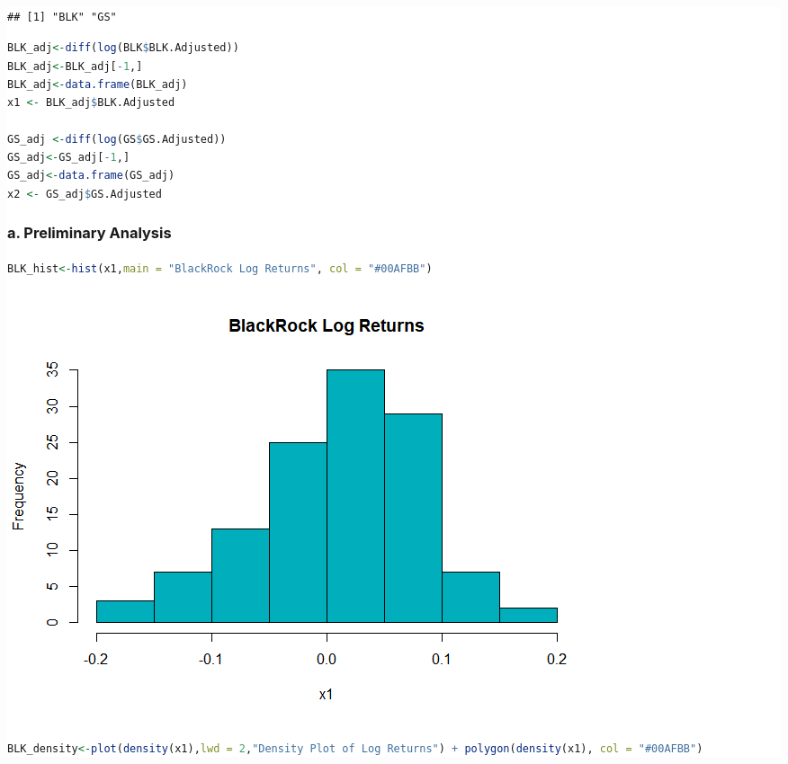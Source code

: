     ## [1] "BLK" "GS"

``` r
BLK_adj<-diff(log(BLK$BLK.Adjusted))
BLK_adj<-BLK_adj[-1,] 
BLK_adj<-data.frame(BLK_adj)
x1 <- BLK_adj$BLK.Adjusted

GS_adj <-diff(log(GS$GS.Adjusted))
GS_adj<-GS_adj[-1,]
GS_adj<-data.frame(GS_adj)
x2 <- GS_adj$GS.Adjusted
```

### a. Preliminary Analysis

``` r
BLK_hist<-hist(x1,main = "BlackRock Log Returns", col = "#00AFBB")
```

![](Synthetic-Stock-Returns_files/figure-gfm/unnamed-chunk-3-1.png)

``` r
BLK_density<-plot(density(x1),lwd = 2,"Density Plot of Log Returns") + polygon(density(x1), col = "#00AFBB")
```
